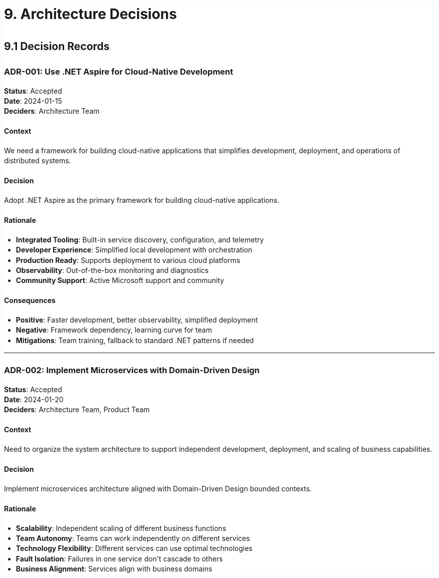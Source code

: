 # 9. Architecture Decisions

## 9.1 Decision Records

### ADR-001: Use .NET Aspire for Cloud-Native Development

**Status**: Accepted  
**Date**: 2024-01-15  
**Deciders**: Architecture Team  

#### Context
We need a framework for building cloud-native applications that simplifies development, deployment, and operations of distributed systems.

#### Decision
Adopt .NET Aspire as the primary framework for building cloud-native applications.

#### Rationale
- **Integrated Tooling**: Built-in service discovery, configuration, and telemetry
- **Developer Experience**: Simplified local development with orchestration
- **Production Ready**: Supports deployment to various cloud platforms
- **Observability**: Out-of-the-box monitoring and diagnostics
- **Community Support**: Active Microsoft support and community

#### Consequences
- **Positive**: Faster development, better observability, simplified deployment
- **Negative**: Framework dependency, learning curve for team
- **Mitigations**: Team training, fallback to standard .NET patterns if needed

---

### ADR-002: Implement Microservices with Domain-Driven Design

**Status**: Accepted  
**Date**: 2024-01-20  
**Deciders**: Architecture Team, Product Team  

#### Context
Need to organize the system architecture to support independent development, deployment, and scaling of business capabilities.

#### Decision
Implement microservices architecture aligned with Domain-Driven Design bounded contexts.

#### Rationale
- **Scalability**: Independent scaling of different business functions
- **Team Autonomy**: Teams can work independently on different services
- **Technology Flexibility**: Different services can use optimal technologies
- **Fault Isolation**: Failures in one service don't cascade to others
- **Business Alignment**: Services align with business domains
